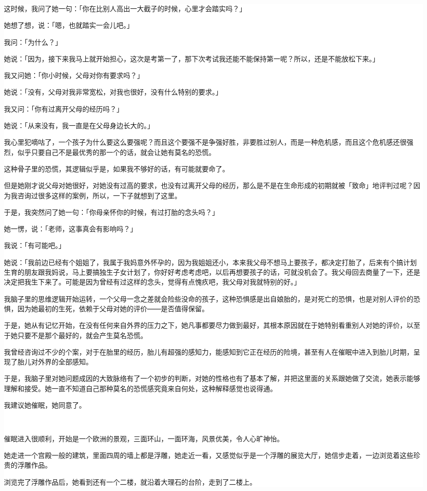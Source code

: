 
这时候，我问了她一句：「你在比别人高出一大截子的时候，心里才会踏实吗？」


她想了想，说：「嗯，也就踏实一会儿吧。」


我问：「为什么？」


她说：「因为，接下来我马上就开始担心，这次是考第一了，那下次考试我还能不能保持第一呢？所以，还是不能放松下来。」


我又问她：「你小时候，父母对你有要求吗？」


她说：「没有，父母对我非常宽松，对我也很好，没有什么特别的要求。」


我又问：「你有过离开父母的经历吗？」


她说：「从来没有，我一直是在父母身边长大的。」


我心里犯嘀咕了，一个孩子为什么要这么要强呢？而且这个要强不是争强好胜，非要胜过别人，而是一种危机感，而且这个危机感还很强烈，似乎只要自己不是最优秀的那一个的话，就会让她有莫名的恐慌。


这种骨子里的恐慌，其逻辑似乎是，如果我不够好的话，有可能就要命了。


但是她刚才说父母对她很好，对她没有过高的要求，也没有过离开父母的经历，那么是不是在生命形成的初期就被「致命」地评判过呢？因为我咨询过很多这样的案例，所以，一下子就想到了这里。


于是，我突然问了她一句：「你母亲怀你的时候，有过打胎的念头吗？」


她一愣，说：「老师，这事真会有影响吗？」


我说：「有可能吧。」


她说：「我前边已经有个姐姐了，我属于我妈意外怀孕的，因为我姐姐还小，本来我父母不想马上要孩子，都决定打胎了，后来有个搞计划生育的朋友跟我妈说，马上要搞独生子女计划了，你好好考虑考虑吧，以后再想要孩子的话，可就没机会了。我父母回去商量了一下，还是决定把我生下来了。可能是因为曾经有过这样的念头，觉得有点愧疚吧，我父母对我就特别的好。」


我脑子里的思维逻辑开始运转，一个父母一念之差就会险些没命的孩子，这种恐惧感是出自娘胎的，是对死亡的恐惧，也是对别人评价的恐惧，因为她最初的生死，依赖于父母对她的评价——是否值得保留。


于是，她从有记忆开始，在没有任何来自外界的压力之下，她凡事都要尽力做到最好，其根本原因就在于她特别看重别人对她的评价，以至于她只要不是那个最好的，就会产生莫名恐慌。


我曾经咨询过不少的个案，对于在胎里的经历，胎儿有超强的感知力，能感知到它正在经历的险境，甚至有人在催眠中进入到胎儿时期，呈现了胎儿对外界的全部感知。


于是，我脑子里对她问题成因的大致脉络有了一个初步的判断，对她的性格也有了基本了解，并把这里面的关系跟她做了交流，她表示能够理解和接受。她一直不知道自己那种莫名的恐慌感究竟来自何处，这种解释感觉也说得通。


我建议她催眠，她同意了。


 


催眠进入很顺利，开始是一个欧洲的景观，三面环山，一面环海，风景优美，令人心旷神怡。


她走进一个宫殿一般的建筑，里面四周的墙上都是浮雕，她走近一看，又感觉似乎是一个浮雕的展览大厅，她信步走着，一边浏览着这些珍贵的浮雕作品。


浏览完了浮雕作品后，她看到还有一个二楼，就沿着大理石的台阶，走到了二楼上。
